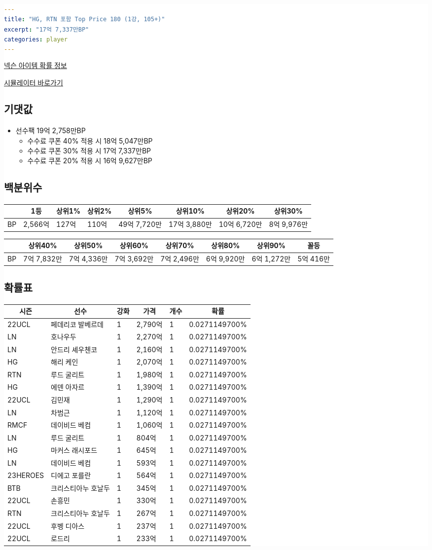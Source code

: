 ```yaml
---
title: "HG, RTN 포함 Top Price 180 (1강, 105+)"
excerpt: "17억 7,337만BP"
categories: player
---
```

[넥슨 아이템 확률 정보](http://iteminfo.nexon.com/probability/fco?sn=7489)

[시뮬레이터 바로가기](/simulator/7489)
## 기댓값
- 선수팩 19억 2,758만BP
  - 수수료 쿠폰 40% 적용 시 18억 5,047만BP
  - 수수료 쿠폰 30% 적용 시 17억 7,337만BP
  - 수수료 쿠폰 20% 적용 시 16억 9,627만BP


## 백분위수

||1등|상위1%|상위2%|상위5%|상위10%|상위20%|상위30%|
|---|---|---|---|---|---|---|---|
|BP|2,566억|127억|110억|49억 7,720만|17억 3,880만|10억 6,720만|8억 9,976만|

||상위40%|상위50%|상위60%|상위70%|상위80%|상위90%|꼴등|
|---|---|---|---|---|---|---|---|
|BP|7억 7,832만|7억 4,336만|7억 3,692만|7억 2,496만|6억 9,920만|6억 1,272만|5억 416만|


## 확률표

|시즌|선수|강화|가격|개수|확률|
|---|---|---|---|---|---|
|22UCL|페데리코 발베르데|1|2,790억|1|0.0271149700%|
|LN|호나우두|1|2,270억|1|0.0271149700%|
|LN|안드리 셰우첸코|1|2,160억|1|0.0271149700%|
|HG|해리 케인|1|2,070억|1|0.0271149700%|
|RTN|루드 굴리트|1|1,980억|1|0.0271149700%|
|HG|에덴 아자르|1|1,390억|1|0.0271149700%|
|22UCL|김민재|1|1,290억|1|0.0271149700%|
|LN|차범근|1|1,120억|1|0.0271149700%|
|RMCF|데이비드 베컴|1|1,060억|1|0.0271149700%|
|LN|루드 굴리트|1|804억|1|0.0271149700%|
|HG|마커스 래시포드|1|645억|1|0.0271149700%|
|LN|데이비드 베컴|1|593억|1|0.0271149700%|
|23HEROES|디에고 포를란|1|564억|1|0.0271149700%|
|BTB|크리스티아누 호날두|1|345억|1|0.0271149700%|
|22UCL|손흥민|1|330억|1|0.0271149700%|
|RTN|크리스티아누 호날두|1|267억|1|0.0271149700%|
|22UCL|후벵 디아스|1|237억|1|0.0271149700%|
|22UCL|로드리|1|233억|1|0.0271149700%|
